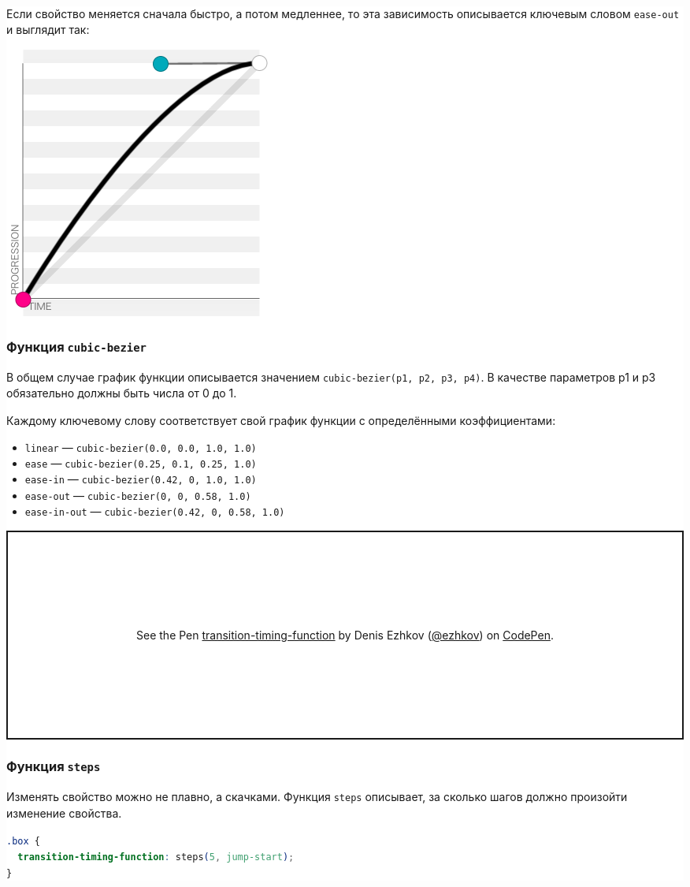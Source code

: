 Если свойство меняется сначала быстро, а потом медленнее, то эта зависимость описывается ключевым словом `ease-out` и выглядит так:

![Функция ease-out](images/2.png)

### Функция `cubic-bezier`

В общем случае график функции описывается значением `cubic-bezier(p1, p2, p3, p4)`. В качестве параметров p1 и p3 обязательно должны быть числа от 0 до 1.

Каждому ключевому слову соответствует свой график функции с определёнными коэффициентами:

- `linear` — `cubic-bezier(0.0, 0.0, 1.0, 1.0)`
- `ease` — `cubic-bezier(0.25, 0.1, 0.25, 1.0)`
- `ease-in` — `cubic-bezier(0.42, 0, 1.0, 1.0)`
- `ease-out` — `cubic-bezier(0, 0, 0.58, 1.0)`
- `ease-in-out` — `cubic-bezier(0.42, 0, 0.58, 1.0)`

<p class="codepen" data-height="265" data-theme-id="light" data-default-tab="css,result" data-user="ezhkov" data-slug-hash="WNwwpmX" style="height: 265px; box-sizing: border-box; display: flex; align-items: center; justify-content: center; border: 2px solid; margin: 1em 0; padding: 1em;" data-pen-title="transition-timing-function">
  <span>See the Pen <a href="https://codepen.io/ezhkov/pen/WNwwpmX">
  transition-timing-function</a> by Denis Ezhkov (<a href="https://codepen.io/ezhkov">@ezhkov</a>)
  on <a href="https://codepen.io">CodePen</a>.</span>
</p>

### Функция `steps`

Изменять свойство можно не плавно, а скачками. Функция `steps` описывает, за сколько шагов должно произойти изменение свойства.

```css
.box {
  transition-timing-function: steps(5, jump-start);
}
```
